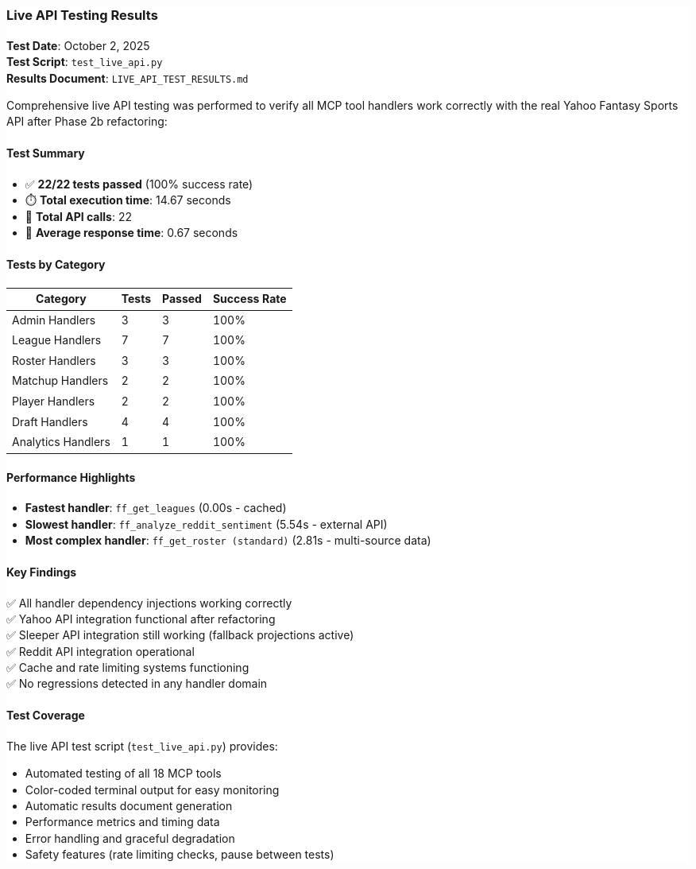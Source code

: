 ### Live API Testing Results

**Test Date**: October 2, 2025  
**Test Script**: `test_live_api.py`  
**Results Document**: `LIVE_API_TEST_RESULTS.md`

Comprehensive live API testing was performed to verify all MCP tool handlers work correctly with the real Yahoo Fantasy Sports API after Phase 2b refactoring:

#### Test Summary
- ✅ **22/22 tests passed** (100% success rate)
- ⏱️ **Total execution time**: 14.67 seconds
- 📡 **Total API calls**: 22
- 🎯 **Average response time**: 0.67 seconds

#### Tests by Category

| Category | Tests | Passed | Success Rate |
|----------|-------|--------|--------------|
| Admin Handlers | 3 | 3 | 100% |
| League Handlers | 7 | 7 | 100% |
| Roster Handlers | 3 | 3 | 100% |
| Matchup Handlers | 2 | 2 | 100% |
| Player Handlers | 2 | 2 | 100% |
| Draft Handlers | 4 | 4 | 100% |
| Analytics Handlers | 1 | 1 | 100% |

#### Performance Highlights
- **Fastest handler**: `ff_get_leagues` (0.00s - cached)
- **Slowest handler**: `ff_analyze_reddit_sentiment` (5.54s - external API)
- **Most complex handler**: `ff_get_roster (standard)` (2.81s - multi-source data)

#### Key Findings
✅ All handler dependency injections working correctly  
✅ Yahoo API integration functional after refactoring  
✅ Sleeper API integration still working (fallback projections active)  
✅ Reddit API integration operational  
✅ Cache and rate limiting systems functioning  
✅ No regressions detected in any handler domain  

#### Test Coverage
The live API test script (`test_live_api.py`) provides:
- Automated testing of all 18 MCP tools
- Color-coded terminal output for easy monitoring
- Automatic results document generation
- Performance metrics and timing data
- Error handling and graceful degradation
- Safety features (rate limiting checks, pause between tests)
